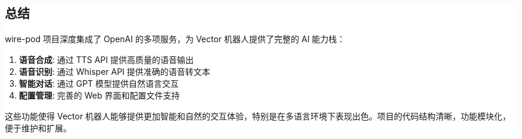 ## 总结

wire-pod 项目深度集成了 OpenAI 的多项服务，为 Vector 机器人提供了完整的 AI 能力栈：

1. **语音合成**: 通过 TTS API 提供高质量的语音输出
2. **语音识别**: 通过 Whisper API 提供准确的语音转文本
3. **智能对话**: 通过 GPT 模型提供自然语言交互
4. **配置管理**: 完善的 Web 界面和配置文件支持

这些功能使得 Vector 机器人能够提供更加智能和自然的交互体验，特别是在多语言环境下表现出色。项目的代码结构清晰，功能模块化，便于维护和扩展。